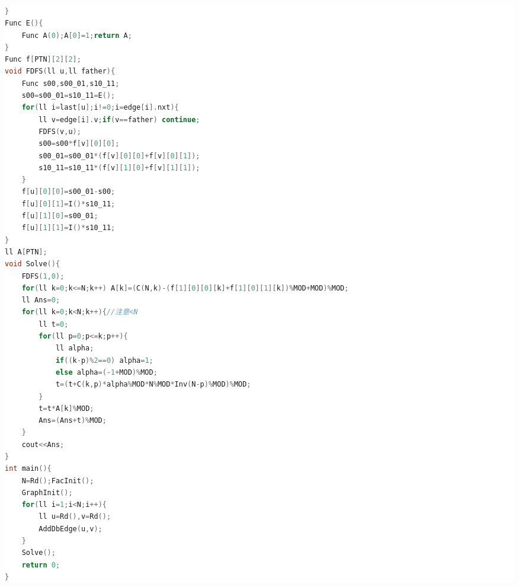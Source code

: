 ```c++
}
Func E(){
	Func A(0);A[0]=1;return A;
}
Func f[PTN][2][2];
void FDFS(ll u,ll father){
	Func s00,s00_01,s10_11;
	s00=s00_01=s10_11=E();
	for(ll i=last[u];i!=0;i=edge[i].nxt){
		ll v=edge[i].v;if(v==father) continue;
		FDFS(v,u);
		s00=s00*f[v][0][0];
		s00_01=s00_01*(f[v][0][0]+f[v][0][1]);
		s10_11=s10_11*(f[v][1][0]+f[v][1][1]);
	}
	f[u][0][0]=s00_01-s00;
	f[u][0][1]=I()*s10_11;
	f[u][1][0]=s00_01;
	f[u][1][1]=I()*s10_11;
}
ll A[PTN];
void Solve(){
	FDFS(1,0);
	for(ll k=0;k<=N;k++) A[k]=(C(N,k)-(f[1][0][0][k]+f[1][0][1][k])%MOD+MOD)%MOD;
	ll Ans=0;
	for(ll k=0;k<N;k++){//注意<N 
		ll t=0;
		for(ll p=0;p<=k;p++){
			ll alpha;
			if((k-p)%2==0) alpha=1;
			else alpha=(-1+MOD)%MOD;
			t=(t+C(k,p)*alpha%MOD*N%MOD*Inv(N-p)%MOD)%MOD;
		}
		t=t*A[k]%MOD;
		Ans=(Ans+t)%MOD;
	}
	cout<<Ans;
}
int main(){
	N=Rd();FacInit();
	GraphInit();
	for(ll i=1;i<N;i++){
		ll u=Rd(),v=Rd();
		AddDbEdge(u,v);
	}
	Solve();
	return 0;
}
```

